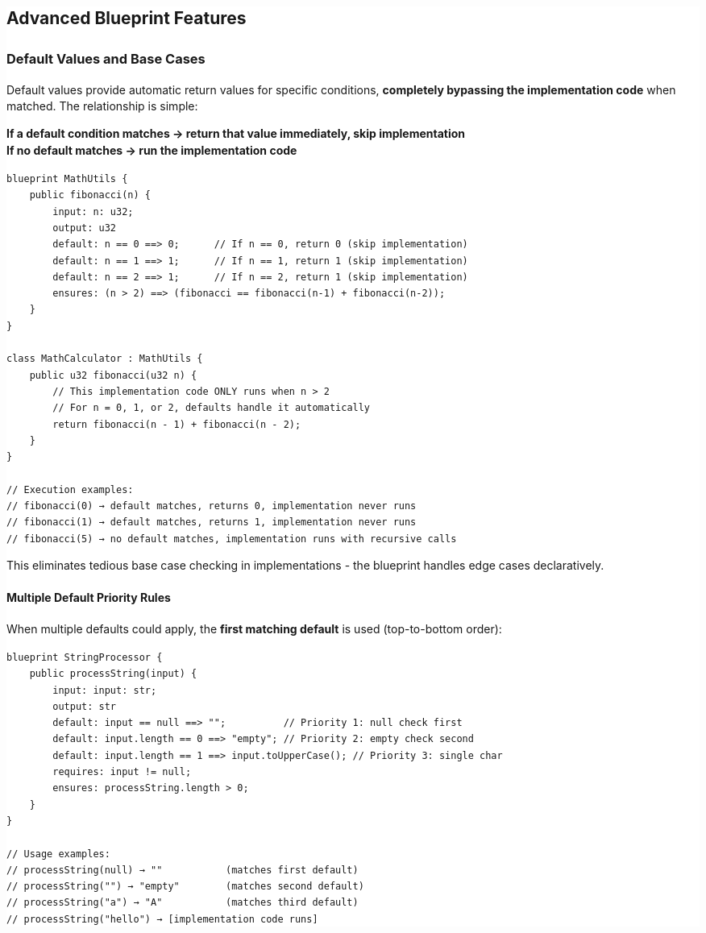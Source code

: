## Advanced Blueprint Features

### Default Values and Base Cases

Default values provide automatic return values for specific conditions, **completely bypassing the implementation code** when matched. The relationship is simple:

**If a default condition matches → return that value immediately, skip implementation**  
**If no default matches → run the implementation code**

```blueprint
blueprint MathUtils {
    public fibonacci(n) {
        input: n: u32;
        output: u32
        default: n == 0 ==> 0;      // If n == 0, return 0 (skip implementation)
        default: n == 1 ==> 1;      // If n == 1, return 1 (skip implementation)
        default: n == 2 ==> 1;      // If n == 2, return 1 (skip implementation)
        ensures: (n > 2) ==> (fibonacci == fibonacci(n-1) + fibonacci(n-2));
    }
}

class MathCalculator : MathUtils {
    public u32 fibonacci(u32 n) {
        // This implementation code ONLY runs when n > 2
        // For n = 0, 1, or 2, defaults handle it automatically
        return fibonacci(n - 1) + fibonacci(n - 2);
    }
}

// Execution examples:
// fibonacci(0) → default matches, returns 0, implementation never runs
// fibonacci(1) → default matches, returns 1, implementation never runs  
// fibonacci(5) → no default matches, implementation runs with recursive calls
```

This eliminates tedious base case checking in implementations - the blueprint handles edge cases declaratively.

#### Multiple Default Priority Rules

When multiple defaults could apply, the **first matching default** is used (top-to-bottom order):

```blueprint
blueprint StringProcessor {
    public processString(input) {
        input: input: str;
        output: str
        default: input == null ==> "";          // Priority 1: null check first
        default: input.length == 0 ==> "empty"; // Priority 2: empty check second
        default: input.length == 1 ==> input.toUpperCase(); // Priority 3: single char
        requires: input != null;
        ensures: processString.length > 0;
    }
}

// Usage examples:
// processString(null) → ""           (matches first default)
// processString("") → "empty"        (matches second default)  
// processString("a") → "A"           (matches third default)
// processString("hello") → [implementation code runs]
```
